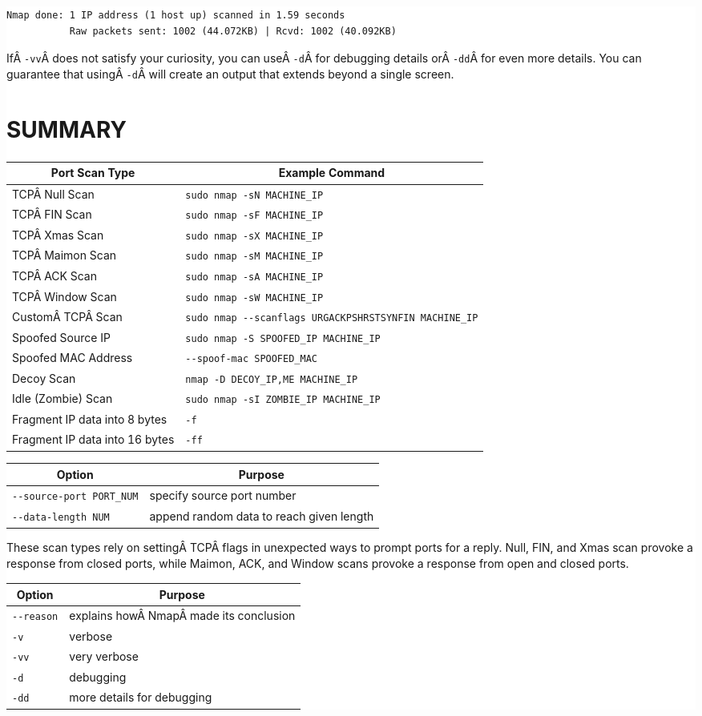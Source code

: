 ```shell-session
Nmap done: 1 IP address (1 host up) scanned in 1.59 seconds
           Raw packets sent: 1002 (44.072KB) | Rcvd: 1002 (40.092KB)
```

IfÂ `-vv`Â does not satisfy your curiosity, you can useÂ `-d`Â for debugging details orÂ `-dd`Â for even more details. You can guarantee that usingÂ `-d`Â will create an output that extends beyond a single screen.

# SUMMARY

|Port Scan Type|Example Command|
|---|---|
|TCPÂ Null Scan|`sudo nmap -sN MACHINE_IP`|
|TCPÂ FIN Scan|`sudo nmap -sF MACHINE_IP`|
|TCPÂ Xmas Scan|`sudo nmap -sX MACHINE_IP`|
|TCPÂ Maimon Scan|`sudo nmap -sM MACHINE_IP`|
|TCPÂ ACK Scan|`sudo nmap -sA MACHINE_IP`|
|TCPÂ Window Scan|`sudo nmap -sW MACHINE_IP`|
|CustomÂ TCPÂ Scan|`sudo nmap --scanflags URGACKPSHRSTSYNFIN MACHINE_IP`|
|Spoofed Source IP|`sudo nmap -S SPOOFED_IP MACHINE_IP`|
|Spoofed MAC Address|`--spoof-mac SPOOFED_MAC`|
|Decoy Scan|`nmap -D DECOY_IP,ME MACHINE_IP`|
|Idle (Zombie) Scan|`sudo nmap -sI ZOMBIE_IP MACHINE_IP`|
|Fragment IP data into 8 bytes|`-f`|
|Fragment IP data into 16 bytes|`-ff`|

|Option|Purpose|
|---|---|
|`--source-port PORT_NUM`|specify source port number|
|`--data-length NUM`|append random data to reach given length|

These scan types rely on settingÂ TCPÂ flags in unexpected ways to prompt ports for a reply. Null, FIN, and Xmas scan provoke a response from closed ports, while Maimon, ACK, and Window scans provoke a response from open and closed ports.

| Option     | Purpose                               |
| ---------- | ------------------------------------- |
| `--reason` | explains howÂ NmapÂ made its conclusion |
| `-v`       | verbose                               |
| `-vv`      | very verbose                          |
| `-d`       | debugging                             |
| `-dd`      | more details for debugging            |
